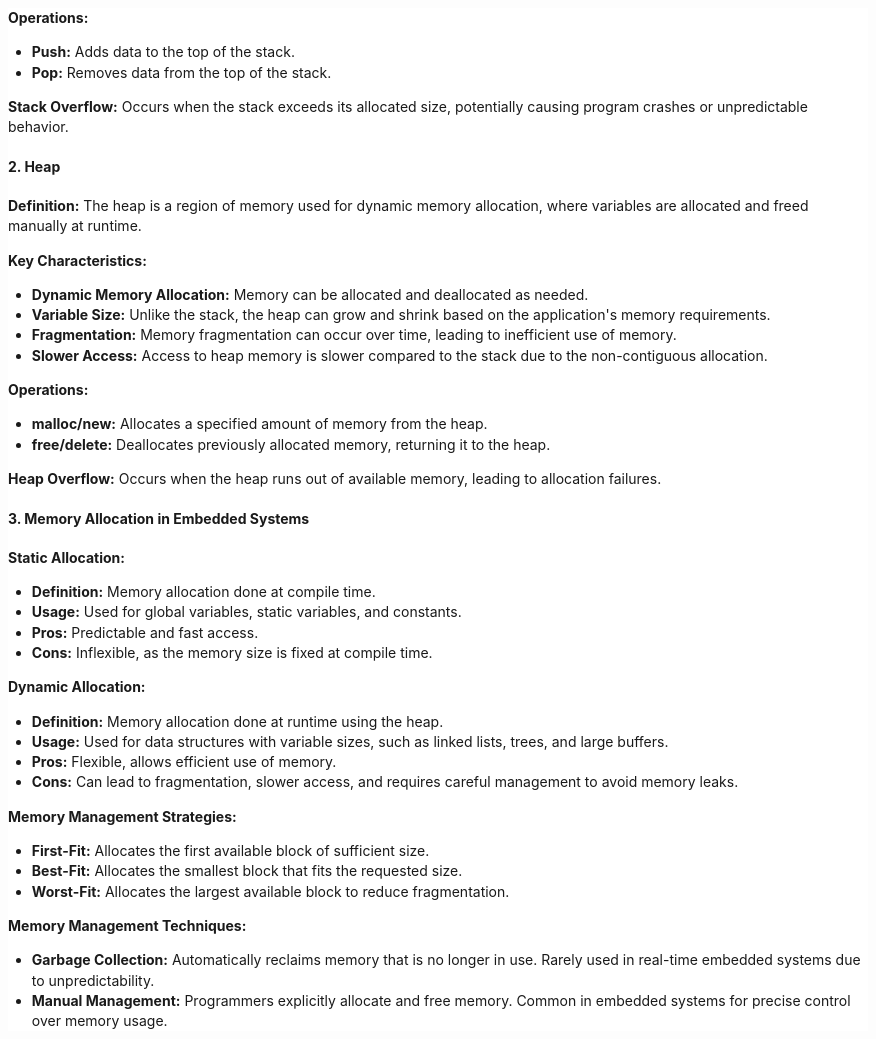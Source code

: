 **Operations:**
- **Push:** Adds data to the top of the stack.
- **Pop:** Removes data from the top of the stack.

**Stack Overflow:**
Occurs when the stack exceeds its allocated size, potentially causing program crashes or unpredictable behavior.

#### 2. Heap

**Definition:**
The heap is a region of memory used for dynamic memory allocation, where variables are allocated and freed manually at runtime.

**Key Characteristics:**
- **Dynamic Memory Allocation:** Memory can be allocated and deallocated as needed.
- **Variable Size:** Unlike the stack, the heap can grow and shrink based on the application's memory requirements.
- **Fragmentation:** Memory fragmentation can occur over time, leading to inefficient use of memory.
- **Slower Access:** Access to heap memory is slower compared to the stack due to the non-contiguous allocation.

**Operations:**
- **malloc/new:** Allocates a specified amount of memory from the heap.
- **free/delete:** Deallocates previously allocated memory, returning it to the heap.

**Heap Overflow:**
Occurs when the heap runs out of available memory, leading to allocation failures.

#### 3. Memory Allocation in Embedded Systems

**Static Allocation:**
- **Definition:** Memory allocation done at compile time.
- **Usage:** Used for global variables, static variables, and constants.
- **Pros:** Predictable and fast access.
- **Cons:** Inflexible, as the memory size is fixed at compile time.

**Dynamic Allocation:**
- **Definition:** Memory allocation done at runtime using the heap.
- **Usage:** Used for data structures with variable sizes, such as linked lists, trees, and large buffers.
- **Pros:** Flexible, allows efficient use of memory.
- **Cons:** Can lead to fragmentation, slower access, and requires careful management to avoid memory leaks.

**Memory Management Strategies:**
- **First-Fit:** Allocates the first available block of sufficient size.
- **Best-Fit:** Allocates the smallest block that fits the requested size.
- **Worst-Fit:** Allocates the largest available block to reduce fragmentation.

**Memory Management Techniques:**
- **Garbage Collection:** Automatically reclaims memory that is no longer in use. Rarely used in real-time embedded systems due to unpredictability.
- **Manual Management:** Programmers explicitly allocate and free memory. Common in embedded systems for precise control over memory usage.

